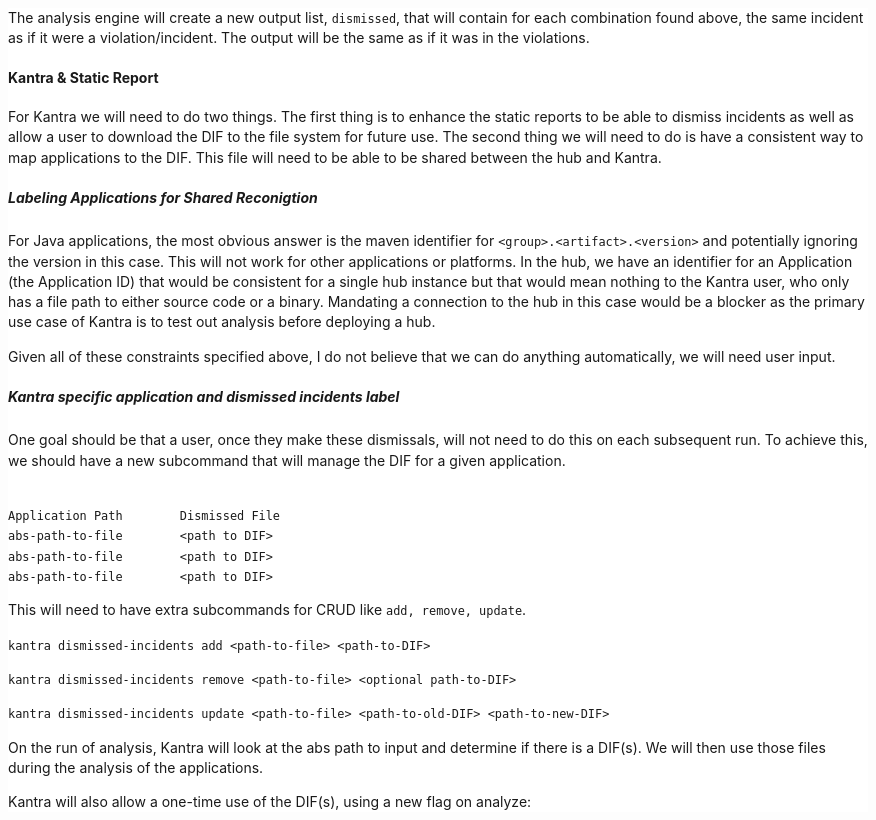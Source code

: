 The analysis engine will create a new output list, `dismissed`, that will contain for each combination found above, the same incident as if it were a violation/incident. The output will be the same as if it was in the violations.

#### Kantra & Static Report

For Kantra we will need to do two things. The first thing is to enhance the static reports to be able to dismiss incidents as well as allow a user to download the DIF to the file system for future use. 
The second thing we will need to do is have a consistent way to map applications to the DIF. This file will need to be able to be shared between the hub and Kantra.

##### Labeling Applications for Shared Reconigtion

For Java applications, the most obvious answer is the maven identifier for `<group>.<artifact>.<version>` and potentially ignoring the version in this case. This will not work for other applications or platforms. In the hub, we have an identifier for an Application (the Application ID) that would be consistent for a single hub instance but that would mean nothing to the Kantra user, who only has a file path to either source code or a binary. Mandating a connection to the hub in this case would be a blocker as the primary use case of Kantra is to test out analysis before deploying a hub. 

Given all of these constraints specified above, I do not believe that we can do anything automatically, we will need user input.

##### Kantra specific application and dismissed incidents label

One goal should be that a user, once they make these dismissals, will not need to do this on each subsequent run. To achieve this, we should have a new subcommand that will manage the DIF for a given application. 

```kantra dismissed-incidents

Application Path        Dismissed File
abs-path-to-file        <path to DIF>
abs-path-to-file        <path to DIF>
abs-path-to-file        <path to DIF>
```

This will need to have extra subcommands for CRUD like `add, remove, update`.

```
kantra dismissed-incidents add <path-to-file> <path-to-DIF>
```

```
kantra dismissed-incidents remove <path-to-file> <optional path-to-DIF>
```

```
kantra dismissed-incidents update <path-to-file> <path-to-old-DIF> <path-to-new-DIF>
```

On the run of analysis, Kantra will look at the abs path to input and determine if there is a DIF(s). We will then use those files during the analysis of the applications. 

Kantra will also allow a one-time use of the DIF(s), using a new flag on analyze:
